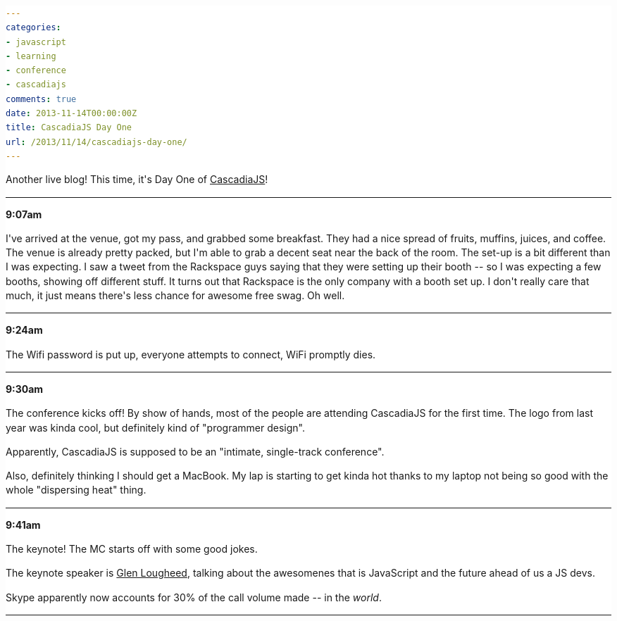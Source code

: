```yaml
---
categories:
- javascript
- learning
- conference
- cascadiajs
comments: true
date: 2013-11-14T00:00:00Z
title: CascadiaJS Day One
url: /2013/11/14/cascadiajs-day-one/
---
```


Another live blog! This time, it's Day One of [CascadiaJS][1]!



----------------------

**9:07am**

I've arrived at the venue, got my pass, and grabbed some breakfast. They had a nice spread of fruits, muffins, juices, and coffee. The venue is already pretty packed, but I'm able to grab a decent seat near the back of the room. The set-up is a bit different than I was expecting. I saw a tweet from the Rackspace guys saying that they were setting up their booth -- so I was expecting a few booths, showing off different stuff. It turns out that Rackspace is the only company with a booth set up. I don't really care that much, it just means there's less chance for awesome free swag. Oh well.

----------------------

**9:24am**

The Wifi password is put up, everyone attempts to connect, WiFi promptly dies.

----------------------

**9:30am**

The conference kicks off! By show of hands, most of the people are attending CascadiaJS for the first time. The logo from last year was kinda cool, but definitely kind of "programmer design".

Apparently, CascadiaJS is supposed to be an "intimate, single-track conference".

Also, definitely thinking I should get a MacBook. My lap is starting to get kinda hot thanks to my laptop not being so good with the whole "dispersing heat" thing.

----------------------

**9:41am**

The keynote! The MC starts off with some good jokes.

The keynote speaker is [Glen Lougheed][2], talking about the awesomenes that is JavaScript and the future ahead of us a JS devs.

Skype apparently now accounts for 30% of the call volume made -- in the _world_.

----------------------


[1]: http://2013.cascadiajs.com/
[2]: https://twitter.com/glougheed
[3]: http://2013.cascadiajs.com/speakers/chris-dickinson
[4]: http://2013.cascadiajs.com/speakers/zach-bruggeman
[5]: https://saucelabs.com/
[6]: https://twitter.com/supersole
[7]: https://github.com/sole/audio-tags
[8]: https://twitter.com/HenrikJoreteg
[9]: http://talky.io
[10]: https://www.sharefest.me
[11]: https://github.com/feross/webtorrent
[12]: https://peercdn.com
[13]: hacks.mozilla.org/2013/03/webrtc-data-channels-for-great-multiplayer
[14]: http://2013.cascadiajs.com/speakers/stephen-belanger
[15]: http://2013.cascadiajs.com/speakers/tom-buchok
[16]: http://2013.cascadiajs.com/speakers/neuman-vong
[17]: https://docs.google.com/presentation/d/1v0YZeffzYGyIPz4_byDek3syFTafhYvlTyZOBH-okuw/pub?start=false&loop=false&delayms=3000#slide=id.p
[18]: http://2013.cascadiajs.com/speakers/brad-bouse
[19]: http://2013.cascadiajs.com/speakers/james-long
[20]: http://2013.cascadiajs.com/speakers/nathan-vander-wilt
[21]: http://d3js.org